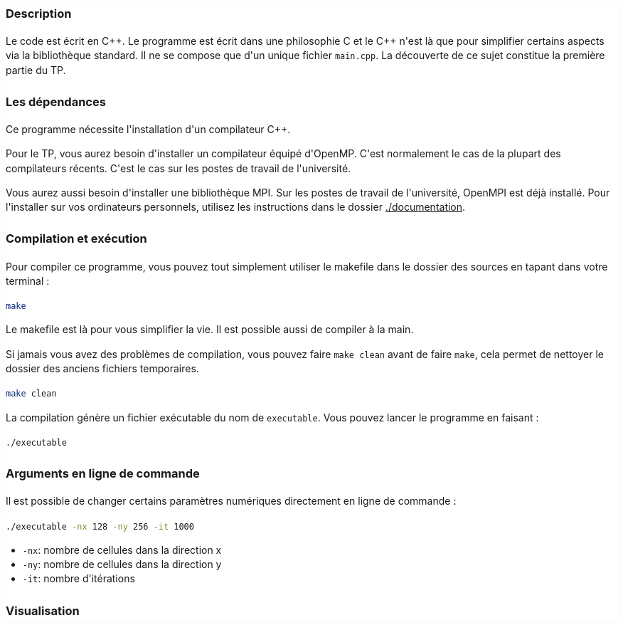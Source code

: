 ### Description

Le code est écrit en C++.
Le programme est écrit dans une philosophie C et le C++ n'est là que pour simplifier certains aspects via la bibliothèque standard.
Il ne se compose que d'un unique fichier `main.cpp`.
La découverte de ce sujet constitue la première partie du TP.

### Les dépendances

Ce programme nécessite l'installation d'un compilateur C++.

Pour le TP, vous aurez besoin d'installer un compilateur équipé d'OpenMP.
C'est normalement le cas de la plupart des compilateurs récents.
C'est le cas sur les postes de travail de l'université.

Vous aurez aussi besoin d'installer une bibliothèque MPI.
Sur les postes de travail de l'université, OpenMPI est déjà installé.
Pour l'installer sur vos ordinateurs personnels, utilisez les instructions
dans le dossier [./documentation](../../documentation/mpi.md).

### Compilation et exécution

Pour compiler ce programme, vous pouvez tout simplement utiliser le makefile dans le dossier des sources en tapant dans votre terminal :
```bash
make
```

 Le makefile est là pour vous simplifier la vie.
 Il est possible aussi de compiler à la main.

Si jamais vous avez des problèmes de compilation, vous pouvez faire `make clean` avant de faire `make`, cela permet de nettoyer le dossier des anciens fichiers temporaires.
```bash
make clean
```

La compilation génère un fichier exécutable du nom de `executable`. Vous pouvez lancer le programme en faisant :
```bash
./executable
```

### Arguments en ligne de commande

Il est possible de changer certains paramètres numériques directement en ligne de commande :

```bash
./executable -nx 128 -ny 256 -it 1000
```

- `-nx`: nombre de cellules dans la direction x
- `-ny`: nombre de cellules dans la direction y
- `-it`: nombre d'itérations

### Visualisation
